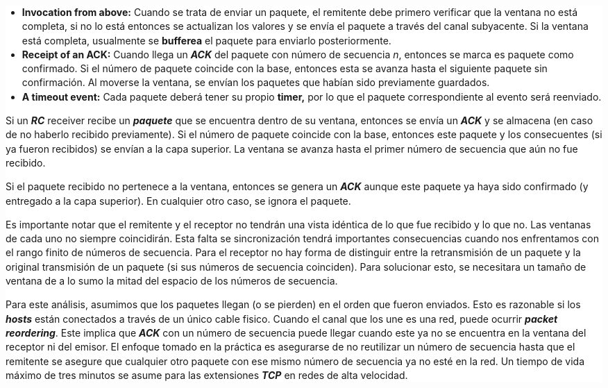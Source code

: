 - **Invocation from above:** Cuando se trata de enviar un paquete, el remitente debe primero verificar que la ventana no está completa, si no lo está entonces se actualizan los valores y se envía el paquete a través del canal subyacente. Si la ventana está completa, usualmente se ********bufferea******** el paquete para enviarlo posteriormente.
- ************************************Receipt of an ACK:************************************ Cuando llega un ***ACK*** del paquete con número de secuencia $n$, entonces se marca es paquete como confirmado. Si el número de paquete coincide con la base, entonces esta se avanza hasta el siguiente paquete sin confirmación. Al moverse la ventana, se envían los paquetes que habían sido previamente guardados.
- ****************************A timeout event:**************************** Cada paquete deberá tener su propio ******timer,****** por lo que el paquete correspondiente al evento será reenviado.

Si un ***RC*** receiver recibe un *******paquete******* que se encuentra dentro de su ventana, entonces se envía un ***ACK*** y se almacena (en caso de no haberlo recibido previamente). Si el número de paquete coincide con la base, entonces este paquete y los consecuentes (si ya fueron recibidos) se envían a la capa superior. La ventana se avanza hasta el primer número de secuencia que aún no fue recibido.

Si el paquete recibido no pertenece a la ventana, entonces se genera un ***ACK*** aunque este paquete ya haya sido confirmado (y entregado a la capa superior). En cualquier otro caso, se ignora el paquete.

Es importante notar que el remitente y el receptor no tendrán una vista idéntica de lo que fue recibido y lo que no. Las ventanas de cada uno no siempre coincidirán. Esta falta se sincronización tendrá importantes consecuencias cuando nos enfrentamos con el rango finito de números de secuencia. Para el receptor no hay forma de distinguir entre la retransmisión de un paquete y la original transmisión de un paquete (si sus números de secuencia coinciden). Para solucionar esto, se necesitara un tamaño de ventana de a lo sumo la mitad del espacio de los números de secuencia.

Para este análisis, asumimos que los paquetes llegan (o se pierden) en el orden que fueron enviados. Esto es razonable si los *****hosts***** están conectados a través de un único cable fisico. Cuando el canal que los une es una red, puede ocurrir *****************packet reordering*****************. Este implica que ***ACK*** con un número de secuencia puede llegar cuando este ya no se encuentra en la ventana del receptor ni del emisor. El enfoque tomado en la práctica es asegurarse de no reutilizar un número de secuencia hasta que el remitente se asegure que cualquier otro paquete con ese mismo número de secuencia ya no esté en la red. Un tiempo de vida máximo de tres minutos se asume para las extensiones ***TCP*** en redes de alta velocidad.